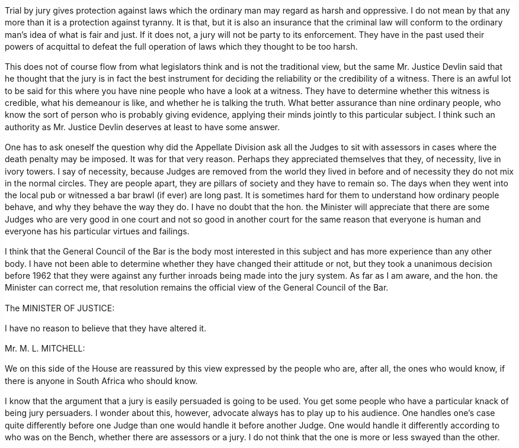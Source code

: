 <block name="quote">Trial by jury gives protection against laws which the ordinary man may regard as harsh and oppressive. I do not mean by that any more than it is a protection against tyranny. It is that, but it is also an insurance that the criminal law will conform to the ordinary man&#x2019;s idea of what is fair and just. If it does not, a jury will not be party to its enforcement. They have in the past used their powers of acquittal to defeat the full operation of laws which they thought to be too harsh.</block>

<p>This does not of course flow from what legislators think and is not the traditional view, but the same Mr. Justice Devlin said that he thought that the jury is in fact the best instrument for deciding the reliability or the credibility of a witness. There is an awful lot to be said for this where you have nine people who have a look at a witness. They have to determine whether this witness is credible, what his demeanour is like, and whether he is talking the truth. What better assurance than nine ordinary people, who know the sort of person who is probably giving evidence, applying their minds jointly to this particular subject. I think such an authority as Mr. Justice Devlin deserves at least to have some answer.</p>

<p>One has to ask oneself the question why did the Appellate Division ask all the Judges to sit with assessors in cases where the death penalty may be imposed. It was for that very reason. Perhaps they appreciated themselves that they, of necessity, live in ivory towers. I say of necessity, because Judges are removed from the world they lived in before and of necessity they do not mix in the normal circles. They are people apart, they are pillars of society and they have to remain so. The days when they went into the local pub or witnessed a bar brawl (if ever) are long past. It is sometimes hard for them to understand how ordinary people behave, and why they behave the way they do. I have no doubt that the hon. the Minister will appreciate that there are some Judges who are very good in one court and not so good in another court for the same reason that everyone is human and everyone has his particular virtues and failings.</p>

<p>I think that the General Council of the Bar is the body most interested in this subject and has more experience than any other body. I have not been able to determine whether they have changed their attitude or not, but they took a unanimous decision before 1962 that they were against any further inroads being made into the jury system. As far as I am aware, and the hon. the Minister can correct me, that resolution remains the official view of the General Council of the Bar.</p>

</speech>

<speech by="#minister_of_justice">

<from>The <person refersTo="hansard_za">MINISTER OF JUSTICE</person>:</from>

<p>I have no reason to believe that they have altered it.</p>

</speech>

<speech by="#mitchell">

<from>Mr. <person refersTo="hansard_za">M. L. MITCHELL</person>:</from>

<p>We on this side of the House are reassured by this view expressed by the people who are, after all, the ones who would know, if there is anyone in South Africa who should know.</p>

<p>I know that the argument that a jury is easily persuaded is going to be used. You get some people who have a particular knack of being jury persuaders. I wonder about this, however, advocate always has to play up to his audience. One handles one&#x2019;s case quite differently before one Judge than one would handle it before another Judge. One would handle it differently according to who was on the Bench, whether there are assessors or a jury. I do not think that the one is more or less swayed than the other.</p>
